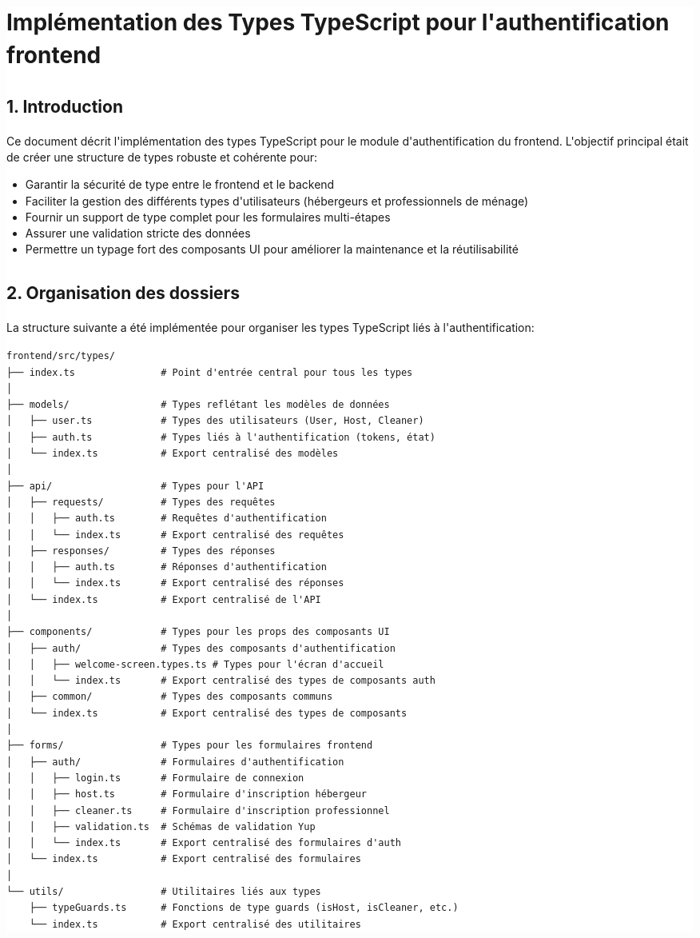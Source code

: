# Implémentation des Types TypeScript pour l'authentification frontend

## 1. Introduction

Ce document décrit l'implémentation des types TypeScript pour le module d'authentification du frontend. L'objectif principal était de créer une structure de types robuste et cohérente pour:
- Garantir la sécurité de type entre le frontend et le backend
- Faciliter la gestion des différents types d'utilisateurs (hébergeurs et professionnels de ménage)
- Fournir un support de type complet pour les formulaires multi-étapes
- Assurer une validation stricte des données
- Permettre un typage fort des composants UI pour améliorer la maintenance et la réutilisabilité

## 2. Organisation des dossiers

La structure suivante a été implémentée pour organiser les types TypeScript liés à l'authentification:

```
frontend/src/types/
├── index.ts               # Point d'entrée central pour tous les types
│
├── models/                # Types reflétant les modèles de données
│   ├── user.ts            # Types des utilisateurs (User, Host, Cleaner)
│   ├── auth.ts            # Types liés à l'authentification (tokens, état)
│   └── index.ts           # Export centralisé des modèles
│
├── api/                   # Types pour l'API
│   ├── requests/          # Types des requêtes
│   │   ├── auth.ts        # Requêtes d'authentification
│   │   └── index.ts       # Export centralisé des requêtes
│   ├── responses/         # Types des réponses
│   │   ├── auth.ts        # Réponses d'authentification
│   │   └── index.ts       # Export centralisé des réponses
│   └── index.ts           # Export centralisé de l'API
│
├── components/            # Types pour les props des composants UI
│   ├── auth/              # Types des composants d'authentification
│   │   ├── welcome-screen.types.ts # Types pour l'écran d'accueil
│   │   └── index.ts       # Export centralisé des types de composants auth
│   ├── common/            # Types des composants communs
│   └── index.ts           # Export centralisé des types de composants
│
├── forms/                 # Types pour les formulaires frontend
│   ├── auth/              # Formulaires d'authentification
│   │   ├── login.ts       # Formulaire de connexion
│   │   ├── host.ts        # Formulaire d'inscription hébergeur
│   │   ├── cleaner.ts     # Formulaire d'inscription professionnel
│   │   ├── validation.ts  # Schémas de validation Yup
│   │   └── index.ts       # Export centralisé des formulaires d'auth
│   └── index.ts           # Export centralisé des formulaires
│
└── utils/                 # Utilitaires liés aux types
    ├── typeGuards.ts      # Fonctions de type guards (isHost, isCleaner, etc.)
    └── index.ts           # Export centralisé des utilitaires
```

